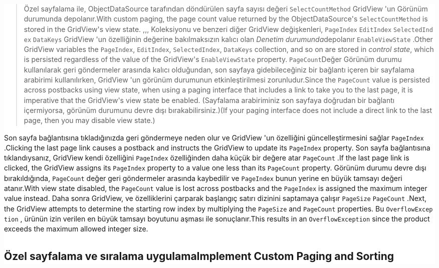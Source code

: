 > <span data-ttu-id="afce4-305">Özel sayfalama ile, ObjectDataSource tarafından döndürülen sayfa sayısı değeri `SelectCountMethod` GridView 'un Görünüm durumunda depolanır.</span><span class="sxs-lookup"><span data-stu-id="afce4-305">With custom paging, the page count value returned by the ObjectDataSource's `SelectCountMethod` is stored in the GridView's view state.</span></span> <span data-ttu-id="afce4-306">,,, Koleksiyonu ve benzeri diğer GridView değişkenleri, `PageIndex` `EditIndex` `SelectedIndex` `DataKeys` GridView 'un özelliğinin değerine bakılmaksızın kalıcı olan *Denetim durumunda*depolanır `EnableViewState` .</span><span class="sxs-lookup"><span data-stu-id="afce4-306">Other GridView variables the `PageIndex`, `EditIndex`, `SelectedIndex`, `DataKeys` collection, and so on are stored in *control state*, which is persisted regardless of the value of the GridView's `EnableViewState` property.</span></span> <span data-ttu-id="afce4-307">`PageCount`Değer Görünüm durumu kullanılarak geri göndermeler arasında kalıcı olduğundan, son sayfaya gidebileceğiniz bir bağlantı içeren bir sayfalama arabirimi kullanılırken, GridView 'un görünüm durumunun etkinleştirilmesi zorunludur.</span><span class="sxs-lookup"><span data-stu-id="afce4-307">Since the `PageCount` value is persisted across postbacks using view state, when using a paging interface that includes a link to take you to the last page, it is imperative that the GridView's view state be enabled.</span></span> <span data-ttu-id="afce4-308">(Sayfalama arabiriminiz son sayfaya doğrudan bir bağlantı içermiyorsa, görünüm durumunu devre dışı bırakabilirsiniz.)</span><span class="sxs-lookup"><span data-stu-id="afce4-308">(If your paging interface does not include a direct link to the last page, then you may disable view state.)</span></span>

<span data-ttu-id="afce4-309">Son sayfa bağlantısına tıkladığınızda geri göndermeye neden olur ve GridView 'un özelliğini güncelleştirmesini sağlar `PageIndex` .</span><span class="sxs-lookup"><span data-stu-id="afce4-309">Clicking the last page link causes a postback and instructs the GridView to update its `PageIndex` property.</span></span> <span data-ttu-id="afce4-310">Son sayfa bağlantısına tıklandıysanız, GridView kendi özelliğini `PageIndex` özelliğinden daha küçük bir değere atar `PageCount` .</span><span class="sxs-lookup"><span data-stu-id="afce4-310">If the last page link is clicked, the GridView assigns its `PageIndex` property to a value one less than its `PageCount` property.</span></span> <span data-ttu-id="afce4-311">Görünüm durumu devre dışı bırakıldığında, `PageCount` değer geri göndermeler arasında kaybedilir ve `PageIndex` bunun yerine en büyük tamsayı değeri atanır.</span><span class="sxs-lookup"><span data-stu-id="afce4-311">With view state disabled, the `PageCount` value is lost across postbacks and the `PageIndex` is assigned the maximum integer value instead.</span></span> <span data-ttu-id="afce4-312">Daha sonra GridView, ve özelliklerini çarparak başlangıç satırı dizinini saptamaya çalışır `PageSize` `PageCount` .</span><span class="sxs-lookup"><span data-stu-id="afce4-312">Next, the GridView attempts to determine the starting row index by multiplying the `PageSize` and `PageCount` properties.</span></span> <span data-ttu-id="afce4-313">Bu `OverflowException` , ürünün izin verilen en büyük tamsayı boyutunu aşması ile sonuçlanır.</span><span class="sxs-lookup"><span data-stu-id="afce4-313">This results in an `OverflowException` since the product exceeds the maximum allowed integer size.</span></span>

## <a name="implement-custom-paging-and-sorting"></a><span data-ttu-id="afce4-314">Özel sayfalama ve sıralama uygulama</span><span class="sxs-lookup"><span data-stu-id="afce4-314">Implement Custom Paging and Sorting</span></span>
